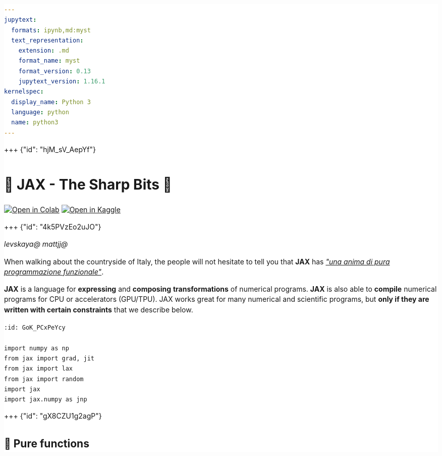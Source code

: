 ```yaml
---
jupytext:
  formats: ipynb,md:myst
  text_representation:
    extension: .md
    format_name: myst
    format_version: 0.13
    jupytext_version: 1.16.1
kernelspec:
  display_name: Python 3
  language: python
  name: python3
---
```


+++ {"id": "hjM_sV_AepYf"}

# 🔪 JAX - The Sharp Bits 🔪



[![Open in Colab](https://colab.research.google.com/assets/colab-badge.svg)](https://colab.research.google.com/github/google/jax/blob/main/docs/notebooks/Common_Gotchas_in_JAX.ipynb) [![Open in Kaggle](https://kaggle.com/static/images/open-in-kaggle.svg)](https://kaggle.com/kernels/welcome?src=https://github.com/google/jax/blob/main/docs/notebooks/Common_Gotchas_in_JAX.ipynb)

+++ {"id": "4k5PVzEo2uJO"}

*levskaya@ mattjj@*

When walking about the countryside of Italy, the people will not hesitate to tell you that __JAX__ has [_"una anima di pura programmazione funzionale"_](https://www.sscardapane.it/iaml-backup/jax-intro/).

__JAX__ is a language for __expressing__ and __composing__ __transformations__ of numerical programs. __JAX__ is also able to __compile__ numerical programs for CPU or accelerators (GPU/TPU).
JAX works great for many numerical and scientific programs, but __only if they are written with certain constraints__ that we describe below.

```{code-cell} ipython3
:id: GoK_PCxPeYcy

import numpy as np
from jax import grad, jit
from jax import lax
from jax import random
import jax
import jax.numpy as jnp
```

+++ {"id": "gX8CZU1g2agP"}

## 🔪 Pure functions
